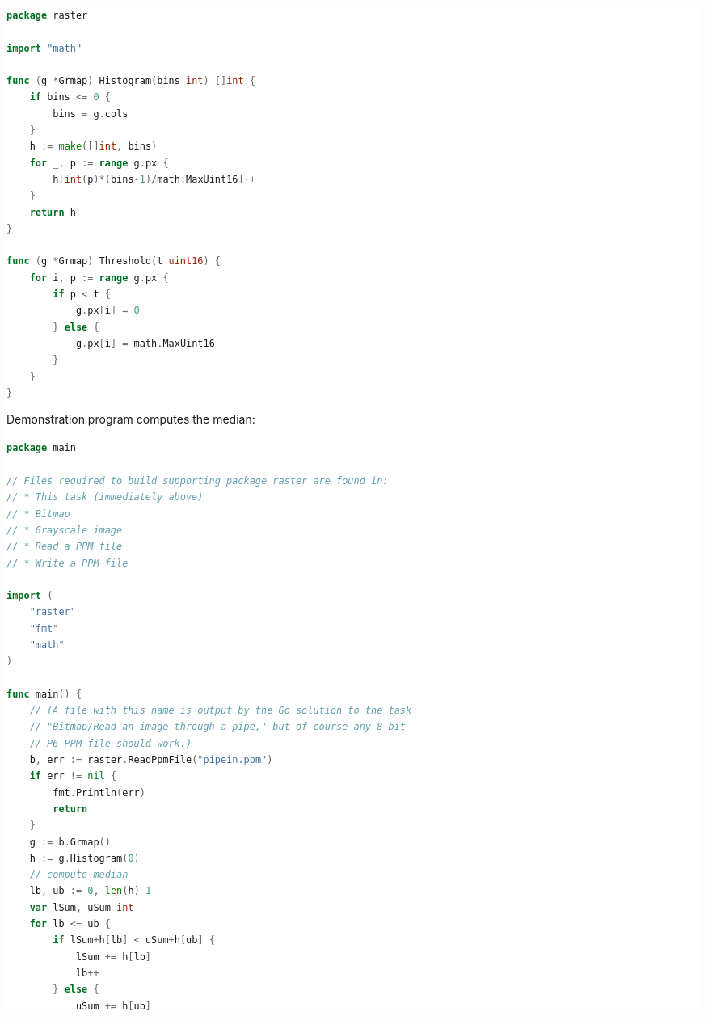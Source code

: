 ```go
package raster

import "math"

func (g *Grmap) Histogram(bins int) []int {
    if bins <= 0 {
        bins = g.cols
    }
    h := make([]int, bins)
    for _, p := range g.px {
        h[int(p)*(bins-1)/math.MaxUint16]++
    }
    return h
}

func (g *Grmap) Threshold(t uint16) {
    for i, p := range g.px {
        if p < t {
            g.px[i] = 0
        } else {
            g.px[i] = math.MaxUint16
        }
    }
}
```

Demonstration program computes the median:

```go
package main

// Files required to build supporting package raster are found in:
// * This task (immediately above)
// * Bitmap
// * Grayscale image
// * Read a PPM file
// * Write a PPM file

import (
    "raster"
    "fmt"
    "math"
)

func main() {
    // (A file with this name is output by the Go solution to the task
    // "Bitmap/Read an image through a pipe," but of course any 8-bit
    // P6 PPM file should work.)
    b, err := raster.ReadPpmFile("pipein.ppm")
    if err != nil {
        fmt.Println(err)
        return
    }
    g := b.Grmap()
    h := g.Histogram(0)
    // compute median
    lb, ub := 0, len(h)-1
    var lSum, uSum int
    for lb <= ub {
        if lSum+h[lb] < uSum+h[ub] {
            lSum += h[lb]
            lb++
        } else {
            uSum += h[ub]
```
